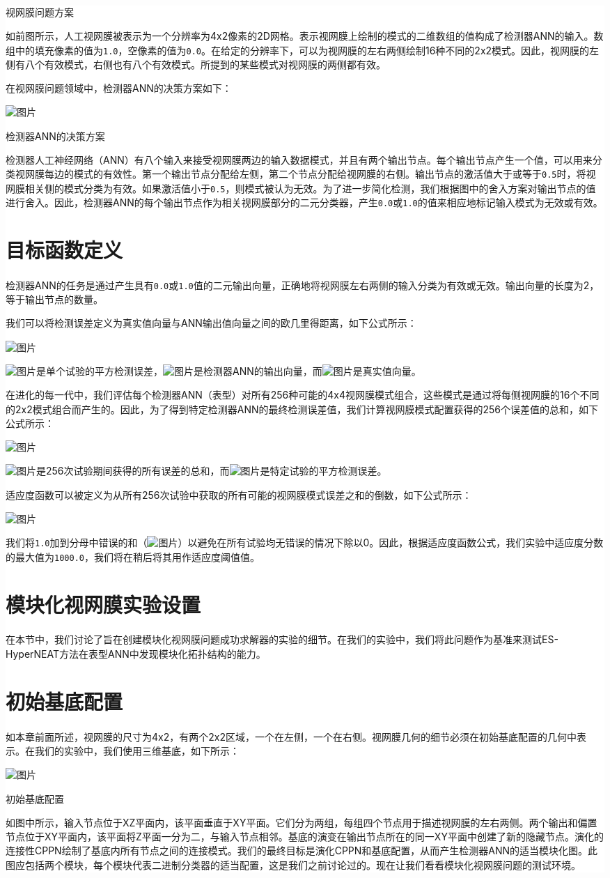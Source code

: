 视网膜问题方案

如前图所示，人工视网膜被表示为一个分辨率为4x2像素的2D网格。表示视网膜上绘制的模式的二维数组的值构成了检测器ANN的输入。数组中的填充像素的值为`1.0`，空像素的值为`0.0`。在给定的分辨率下，可以为视网膜的左右两侧绘制16种不同的2x2模式。因此，视网膜的左侧有八个有效模式，右侧也有八个有效模式。所提到的某些模式对视网膜的两侧都有效。

在视网膜问题领域中，检测器ANN的决策方案如下：

![图片](img/4a0213e3-11fc-47ec-a951-e49296ae65fc.png)

检测器ANN的决策方案

检测器人工神经网络（ANN）有八个输入来接受视网膜两边的输入数据模式，并且有两个输出节点。每个输出节点产生一个值，可以用来分类视网膜每边的模式的有效性。第一个输出节点分配给左侧，第二个节点分配给视网膜的右侧。输出节点的激活值大于或等于`0.5`时，将视网膜相关侧的模式分类为有效。如果激活值小于`0.5`，则模式被认为无效。为了进一步简化检测，我们根据图中的舍入方案对输出节点的值进行舍入。因此，检测器ANN的每个输出节点作为相关视网膜部分的二元分类器，产生`0.0`或`1.0`的值来相应地标记输入模式为无效或有效。

# 目标函数定义

检测器ANN的任务是通过产生具有`0.0`或`1.0`值的二元输出向量，正确地将视网膜左右两侧的输入分类为有效或无效。输出向量的长度为2，等于输出节点的数量。

我们可以将检测误差定义为真实值向量与ANN输出值向量之间的欧几里得距离，如下公式所示：

![图片](img/264a3ace-8838-4bf8-a668-371867d9bc28.png)

![图片](img/9132f8c9-c333-422f-a337-a3652a762eae.png)是单个试验的平方检测误差，![图片](img/75051026-cfcc-4719-9751-778e01da36aa.png)是检测器ANN的输出向量，而![图片](img/a1fbc606-d1ef-4b6e-9a30-29a33ff88b84.png)是真实值向量。

在进化的每一代中，我们评估每个检测器ANN（表型）对所有256种可能的4x4视网膜模式组合，这些模式是通过将每侧视网膜的16个不同的2x2模式组合而产生的。因此，为了得到特定检测器ANN的最终检测误差值，我们计算视网膜模式配置获得的256个误差值的总和，如下公式所示：

![图片](img/4c0370c0-7e99-48b6-a17e-607e740979a1.png)

![图片](img/653fbe3d-5f27-475f-b9c4-f46b68d9ce66.png)是256次试验期间获得的所有误差的总和，而![图片](img/debe4e93-4cab-486d-bc3e-8161c06bf4af.png)是特定试验的平方检测误差。

适应度函数可以被定义为从所有256次试验中获取的所有可能的视网膜模式误差之和的倒数，如下公式所示：

![图片](img/da755433-17e7-417d-8e5d-0cb93ed122fe.png)

我们将`1.0`加到分母中错误的和（![图片](img/bd661974-d4b9-45c8-b734-3585e3f849ef.png)）以避免在所有试验均无错误的情况下除以0。因此，根据适应度函数公式，我们实验中适应度分数的最大值为`1000.0`，我们将在稍后将其用作适应度阈值值。

# 模块化视网膜实验设置

在本节中，我们讨论了旨在创建模块化视网膜问题成功求解器的实验的细节。在我们的实验中，我们将此问题作为基准来测试ES-HyperNEAT方法在表型ANN中发现模块化拓扑结构的能力。

# 初始基底配置

如本章前面所述，视网膜的尺寸为4x2，有两个2x2区域，一个在左侧，一个在右侧。视网膜几何的细节必须在初始基底配置的几何中表示。在我们的实验中，我们使用三维基底，如下所示：

![图片](img/8a75c354-2a52-42a3-ba74-c43d033e7e8f.png)

初始基底配置

如图中所示，输入节点位于XZ平面内，该平面垂直于XY平面。它们分为两组，每组四个节点用于描述视网膜的左右两侧。两个输出和偏置节点位于XY平面内，该平面将Z平面一分为二，与输入节点相邻。基底的演变在输出节点所在的同一XY平面中创建了新的隐藏节点。演化的连接性CPPN绘制了基底内所有节点之间的连接模式。我们的最终目标是演化CPPN和基底配置，从而产生检测器ANN的适当模块化图。此图应包括两个模块，每个模块代表二进制分类器的适当配置，这是我们之前讨论过的。现在让我们看看模块化视网膜问题的测试环境。

